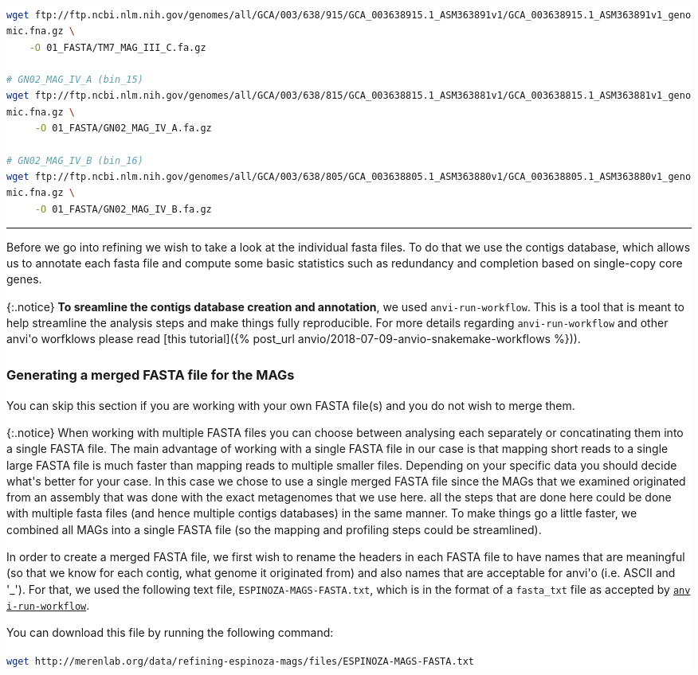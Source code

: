 ```bash
wget ftp://ftp.ncbi.nlm.nih.gov/genomes/all/GCA/003/638/915/GCA_003638915.1_ASM363891v1/GCA_003638915.1_ASM363891v1_genomic.fna.gz \
    -O 01_FASTA/TM7_MAG_III_C.fa.gz

# GN02_MAG_IV_A (bin_15)
wget ftp://ftp.ncbi.nlm.nih.gov/genomes/all/GCA/003/638/815/GCA_003638815.1_ASM363881v1/GCA_003638815.1_ASM363881v1_genomic.fna.gz \
     -O 01_FASTA/GN02_MAG_IV_A.fa.gz

# GN02_MAG_IV_B (bin_16)
wget ftp://ftp.ncbi.nlm.nih.gov/genomes/all/GCA/003/638/805/GCA_003638805.1_ASM363880v1/GCA_003638805.1_ASM363880v1_genomic.fna.gz \
     -O 01_FASTA/GN02_MAG_IV_B.fa.gz
```

--- 

Before we go into refining we wish to take a look at the individual fasta files. To do that we use the contigs database, which allows us to annotate each fasta file and compute some basic statistics such as redundancy and completion based on single-copy core genes.

{:.notice}
**To sreamline the contigs database creation and annotation**, we used `anvi-run-workflow`. This is a tool that is meant to help streamline the analysis steps and make things fully reproducible. For more details regarding `anvi-run-workflow` and other anvi'o worfklows please read [this tutorial]({% post_url anvio/2018-07-09-anvio-snakemake-workflows %})).

### Generating a merged FASTA file for the MAGs

You can skip this section if you are working with your own FASTA file(s) and you do not wish to merge them.

{:.notice}
When working with multiple FASTA files you can choose between analysing each separately or concatinating them into a single FASTA file. The main advantage of working with a single FASTA file in our case is that mapping short reads to a single large FASTA file is much faster than mapping reads to multiple smaller files. Depending on your specific data you should decide what's better for your case.
In this case we chose to use a single merged FASTA file since the MAGs that we examined originated from an assembly that was done with the exact metagenomes that we use here. all the steps that are done here could be done with multiple fasta files (and hence multiple contigs databases) in the same manner.
To make things go a little faster, we combined all MAGs into a single FASTA file (so the mapping and profiling steps could be streamlined).

In order to create a merged FASTA file, we first wish to rename the headers in each FASTA file to have names that are meaningful (so that we know for each contig, what genome it originated from) and also names that are acceptable for anvi'o (i.e. ASCII and '_'). For that, we used the following text file, `ESPINOZA-MAGS-FASTA.txt`, which is in the format of a `fasta_txt` file as accepted by [`anvi-run-workflow`](http://merenlab.org/2018/07/09/anvio-snakemake-workflows/#fastatxt).

You can download this file by running the following command:

```bash
wget http://merenlab.org/data/refining-espinoza-mags/files/ESPINOZA-MAGS-FASTA.txt
```
